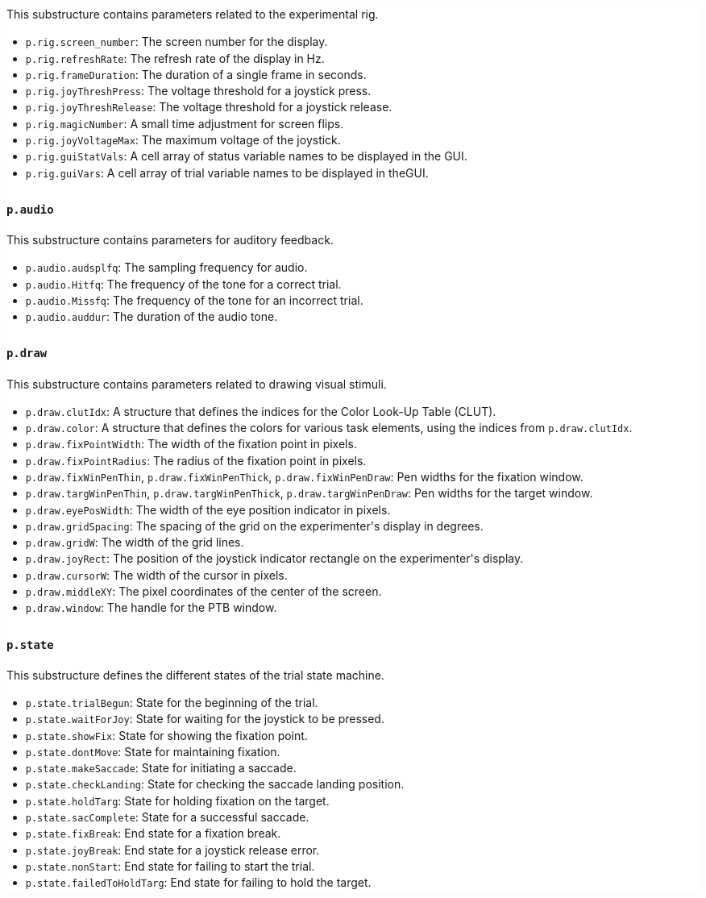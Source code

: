 This substructure contains parameters related to the experimental rig.

- `p.rig.screen_number`: The screen number for the display.
- `p.rig.refreshRate`: The refresh rate of the display in Hz.
- `p.rig.frameDuration`: The duration of a single frame in seconds.
- `p.rig.joyThreshPress`: The voltage threshold for a joystick press.
- `p.rig.joyThreshRelease`: The voltage threshold for a joystick release.
- `p.rig.magicNumber`: A small time adjustment for screen flips.
- `p.rig.joyVoltageMax`: The maximum voltage of the joystick.
- `p.rig.guiStatVals`: A cell array of status variable names to be displayed in the GUI.
- `p.rig.guiVars`: A cell array of trial variable names to be displayed in theGUI.

### `p.audio`

This substructure contains parameters for auditory feedback.

- `p.audio.audsplfq`: The sampling frequency for audio.
- `p.audio.Hitfq`: The frequency of the tone for a correct trial.
- `p.audio.Missfq`: The frequency of the tone for an incorrect trial.
- `p.audio.auddur`: The duration of the audio tone.

### `p.draw`

This substructure contains parameters related to drawing visual stimuli.

- `p.draw.clutIdx`: A structure that defines the indices for the Color Look-Up Table (CLUT).
- `p.draw.color`: A structure that defines the colors for various task elements, using the indices from `p.draw.clutIdx`.
- `p.draw.fixPointWidth`: The width of the fixation point in pixels.
- `p.draw.fixPointRadius`: The radius of the fixation point in pixels.
- `p.draw.fixWinPenThin`, `p.draw.fixWinPenThick`, `p.draw.fixWinPenDraw`: Pen widths for the fixation window.
- `p.draw.targWinPenThin`, `p.draw.targWinPenThick`, `p.draw.targWinPenDraw`: Pen widths for the target window.
- `p.draw.eyePosWidth`: The width of the eye position indicator in pixels.
- `p.draw.gridSpacing`: The spacing of the grid on the experimenter's display in degrees.
- `p.draw.gridW`: The width of the grid lines.
- `p.draw.joyRect`: The position of the joystick indicator rectangle on the experimenter's display.
- `p.draw.cursorW`: The width of the cursor in pixels.
- `p.draw.middleXY`: The pixel coordinates of the center of the screen.
- `p.draw.window`: The handle for the PTB window.

### `p.state`

This substructure defines the different states of the trial state machine.

- `p.state.trialBegun`: State for the beginning of the trial.
- `p.state.waitForJoy`: State for waiting for the joystick to be pressed.
- `p.state.showFix`: State for showing the fixation point.
- `p.state.dontMove`: State for maintaining fixation.
- `p.state.makeSaccade`: State for initiating a saccade.
- `p.state.checkLanding`: State for checking the saccade landing position.
- `p.state.holdTarg`: State for holding fixation on the target.
- `p.state.sacComplete`: State for a successful saccade.
- `p.state.fixBreak`: End state for a fixation break.
- `p.state.joyBreak`: End state for a joystick release error.
- `p.state.nonStart`: End state for failing to start the trial.
- `p.state.failedToHoldTarg`: End state for failing to hold the target.
